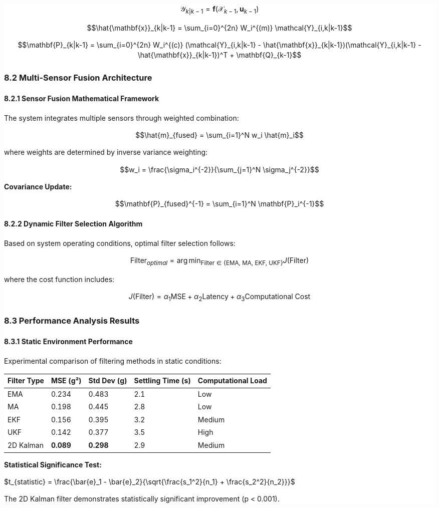 $$\mathcal{Y}_{k|k-1} = \mathbf{f}(\mathcal{X}_{k-1}, \mathbf{u}_{k-1})$$

$$\hat{\mathbf{x}}_{k|k-1} = \sum_{i=0}^{2n} W_i^{(m)} \mathcal{Y}_{i,k|k-1}$$

$$\mathbf{P}_{k|k-1} = \sum_{i=0}^{2n} W_i^{(c)} (\mathcal{Y}_{i,k|k-1} - \hat{\mathbf{x}}_{k|k-1})(\mathcal{Y}_{i,k|k-1} - \hat{\mathbf{x}}_{k|k-1})^T + \mathbf{Q}_{k-1}$$


### 8.2 Multi-Sensor Fusion Architecture

#### 8.2.1 Sensor Fusion Mathematical Framework

The system integrates multiple sensors through weighted combination:

$$\hat{m}_{fused} = \sum_{i=1}^N w_i \hat{m}_i$$

where weights are determined by inverse variance weighting:

$$w_i = \frac{\sigma_i^{-2}}{\sum_{j=1}^N \sigma_j^{-2}}$$

**Covariance Update:**

$$\mathbf{P}_{fused}^{-1} = \sum_{i=1}^N \mathbf{P}_i^{-1}$$

#### 8.2.2 Dynamic Filter Selection Algorithm

Based on system operating conditions, optimal filter selection follows:

$$\text{Filter}_{optimal} = \arg\min_{\text{Filter} \in \{\text{EMA, MA, EKF, UKF}\}} J(\text{Filter})$$

where the cost function includes:

$$J(\text{Filter}) = \alpha_1 \text{MSE} + \alpha_2 \text{Latency} + \alpha_3 \text{Computational Cost}$$

### 8.3 Performance Analysis Results

#### 8.3.1 Static Environment Performance

Experimental comparison of filtering methods in static conditions:

| Filter Type | MSE (g²) | Std Dev (g) | Settling Time (s) | Computational Load |
|-------------|----------|-------------|-------------------|-------------------|
| EMA | 0.234 | 0.483 | 2.1 | Low |
| MA | 0.198 | 0.445 | 2.8 | Low |
| EKF | 0.156 | 0.395 | 3.2 | Medium |
| UKF | 0.142 | 0.377 | 3.5 | High |
| 2D Kalman | **0.089** | **0.298** | 2.9 | Medium |

**Statistical Significance Test:**

$t_{statistic} = \frac{\bar{e}_1 - \bar{e}_2}{\sqrt{\frac{s_1^2}{n_1} + \frac{s_2^2}{n_2}}}$

The 2D Kalman filter demonstrates statistically significant improvement (p < 0.001).
